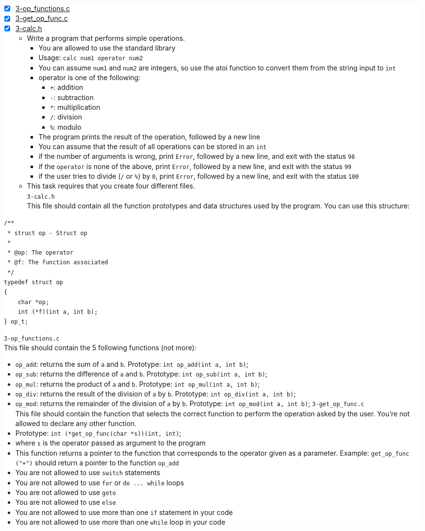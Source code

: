 - [x] [3-op_functions.c](https://github.com/cristian-encalada/holbertonschool-low_level_programming/blob/master/function_pointers/3-op_functions.c)
- [x] [3-get_op_func.c](https://github.com/cristian-encalada/holbertonschool-low_level_programming/blob/master/function_pointers/3-get_op_func.c)
- [x] [3-calc.h](https://github.com/cristian-encalada/holbertonschool-low_level_programming/blob/master/function_pointers/3-calc.h)
	- Write a program that performs simple operations.
		- You are allowed to use the standard library
		- Usage: ``calc num1 operator num2``
		- You can assume ``num1`` and ``num2`` are integers, so use the atoi function to convert them from the string input to ``int``
		- operator is one of the following:
			- ``+``: addition
			- ``-``: subtraction
			- ``*``: multiplication
			- ``/``: division
			- ``%``: modulo
		- The program prints the result of the operation, followed by a new line
		- You can assume that the result of all operations can be stored in an ``int``
		- if the number of arguments is wrong, print ``Error``, followed by a new line, and exit with the status ``98``
		- if the ``operator`` is none of the above, print ``Error``, followed by a new line, and exit with the status ``99``
		- if the user tries to divide (``/`` or ``%``) by ``0``, print ``Error``, followed by a new line, and exit with the status ``100``
	- This task requires that you create four different files.<br>
``3-calc.h``
<br> This file should contain all the function prototypes and data structures used by the program. You can use this structure:
```
/**
 * struct op - Struct op
 *
 * @op: The operator
 * @f: The function associated
 */
typedef struct op
{
    char *op;
    int (*f)(int a, int b);
} op_t;
```
``3-op_functions.c``
<br> This file should contain the 5 following functions (not more):<br>
* ``op_add``: returns the sum of ``a`` and ``b``. Prototype: ``int op_add(int a, int b)``;
* ``op_sub``: returns the difference of ``a`` and ``b``. Prototype: ``int op_sub(int a, int b)``;
* ``op_mul``: returns the product of ``a`` and ``b``. Prototype: ``int op_mul(int a, int b)``;
* ``op_div``: returns the result of the division of ``a`` by ``b``. Prototype: ``int op_div(int a, int b)``;
* ``op_mod``: returns the remainder of the division of ``a`` by ``b``. Prototype: ``int op_mod(int a, int b)``;
``3-get_op_func.c``
<br> This file should contain the function that selects the correct function to perform the operation asked by the user. You’re not allowed to declare any other function.<br>
* Prototype: ``int (*get_op_func(char *s))(int, int)``;
* where ``s`` is the operator passed as argument to the program
* This function returns a pointer to the function that corresponds to the operator given as a parameter. Example: ``get_op_func("+")`` should return a pointer to the function ``op_add``
* You are not allowed to use ``switch`` statements
* You are not allowed to use ``for`` or ``do ... while`` loops
* You are not allowed to use ``goto``
* You are not allowed to use ``else``
* You are not allowed to use more than one ``if`` statement in your code
* You are not allowed to use more than one ``while`` loop in your code